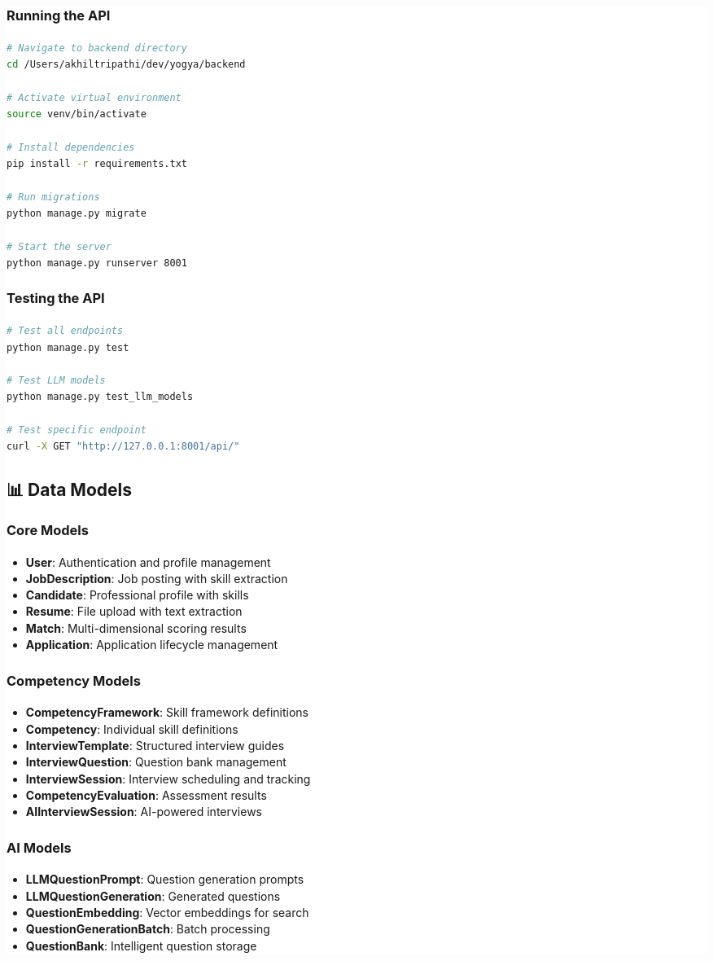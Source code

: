 ### Running the API
```bash
# Navigate to backend directory
cd /Users/akhiltripathi/dev/yogya/backend

# Activate virtual environment
source venv/bin/activate

# Install dependencies
pip install -r requirements.txt

# Run migrations
python manage.py migrate

# Start the server
python manage.py runserver 8001
```

### Testing the API
```bash
# Test all endpoints
python manage.py test

# Test LLM models
python manage.py test_llm_models

# Test specific endpoint
curl -X GET "http://127.0.0.1:8001/api/"
```

## 📊 Data Models

### Core Models
- **User**: Authentication and profile management
- **JobDescription**: Job posting with skill extraction
- **Candidate**: Professional profile with skills
- **Resume**: File upload with text extraction
- **Match**: Multi-dimensional scoring results
- **Application**: Application lifecycle management

### Competency Models
- **CompetencyFramework**: Skill framework definitions
- **Competency**: Individual skill definitions
- **InterviewTemplate**: Structured interview guides
- **InterviewQuestion**: Question bank management
- **InterviewSession**: Interview scheduling and tracking
- **CompetencyEvaluation**: Assessment results
- **AIInterviewSession**: AI-powered interviews

### AI Models
- **LLMQuestionPrompt**: Question generation prompts
- **LLMQuestionGeneration**: Generated questions
- **QuestionEmbedding**: Vector embeddings for search
- **QuestionGenerationBatch**: Batch processing
- **QuestionBank**: Intelligent question storage

